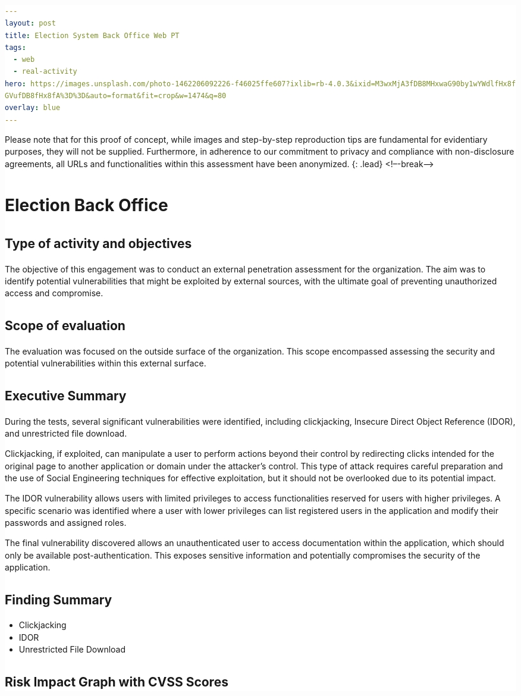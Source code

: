 ```yaml
---
layout: post
title: Election System Back Office Web PT
tags:
  - web
  - real-activity
hero: https://images.unsplash.com/photo-1462206092226-f46025ffe607?ixlib=rb-4.0.3&ixid=M3wxMjA3fDB8MHxwaG90by1wYWdlfHx8fGVufDB8fHx8fA%3D%3D&auto=format&fit=crop&w=1474&q=80
overlay: blue
---
```


Please note that for this proof of concept, while images and step-by-step reproduction tips are fundamental for evidentiary purposes, they will not be supplied. Furthermore, in adherence to our commitment to privacy and compliance with non-disclosure agreements, all URLs and functionalities within this assessment have been anonymized. {: .lead} <!–-break-–>

# Election Back Office

## Type of activity and objectives
The objective of this engagement was to conduct an external penetration assessment for the organization. The aim was to identify potential vulnerabilities that might be exploited by external sources, with the ultimate goal of preventing unauthorized access and compromise.
## Scope of evaluation
The evaluation was focused on the outside surface of the organization. This scope encompassed assessing the security and potential vulnerabilities within this external surface.
## Executive Summary

During the tests, several significant vulnerabilities were identified, including clickjacking, Insecure Direct Object Reference (IDOR), and unrestricted file download.

Clickjacking, if exploited, can manipulate a user to perform actions beyond their control by redirecting clicks intended for the original page to another application or domain under the attacker’s control. This type of attack requires careful preparation and the use of Social Engineering techniques for effective exploitation, but it should not be overlooked due to its potential impact.

The IDOR vulnerability allows users with limited privileges to access functionalities reserved for users with higher privileges. A specific scenario was identified where a user with lower privileges can list registered users in the application and modify their passwords and assigned roles.

The final vulnerability discovered allows an unauthenticated user to access documentation within the application, which should only be available post-authentication. This exposes sensitive information and potentially compromises the security of the application.
## Finding Summary
- Clickjacking
- IDOR
- Unrestricted File Download
## Risk Impact Graph with CVSS Scores
